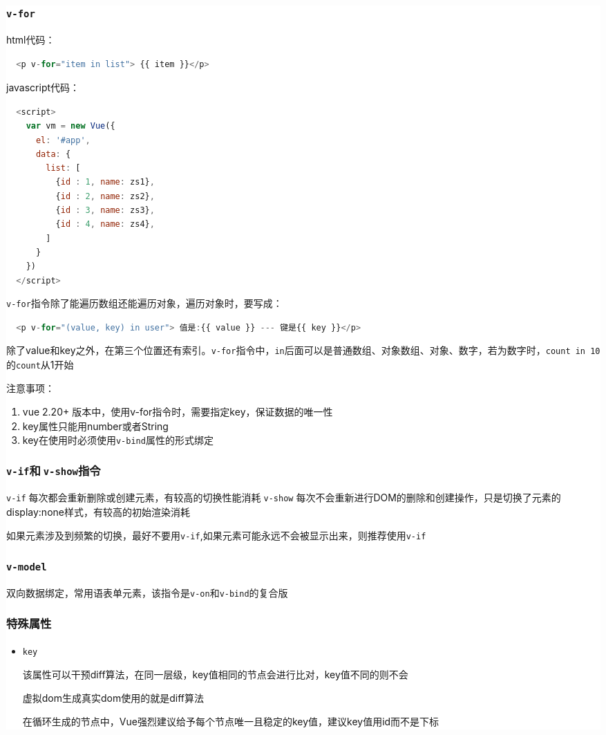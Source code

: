### `v-for`

html代码：

```javascript
  <p v-for="item in list"> {{ item }}</p>
```
javascript代码：

```javascript
  <script>
    var vm = new Vue({
      el: '#app',
      data: {
        list: [
          {id : 1, name: zs1},
          {id : 2, name: zs2},
          {id : 3, name: zs3},
          {id : 4, name: zs4},
        ]
      }
    })
  </script>
```
`v-for`指令除了能遍历数组还能遍历对象，遍历对象时，要写成：

```javascript
  <p v-for="(value, key) in user"> 值是:{{ value }} --- 键是{{ key }}</p>
```

除了value和key之外，在第三个位置还有索引。`v-for`指令中，`in`后面可以是普通数组、对象数组、对象、数字，若为数字时，`count in 10`的`count`从1开始

注意事项： 
1. vue 2.20+ 版本中，使用v-for指令时，需要指定key，保证数据的唯一性
2. key属性只能用number或者String
3. key在使用时必须使用`v-bind`属性的形式绑定

### `v-if`和 `v-show`指令

`v-if` 每次都会重新删除或创建元素，有较高的切换性能消耗
`v-show` 每次不会重新进行DOM的删除和创建操作，只是切换了元素的display:none样式，有较高的初始渲染消耗

如果元素涉及到频繁的切换，最好不要用`v-if`,如果元素可能永远不会被显示出来，则推荐使用`v-if`

### `v-model`

双向数据绑定，常用语表单元素，该指令是`v-on`和`v-bind`的复合版

### 特殊属性

- `key` 

  该属性可以干预diff算法，在同一层级，key值相同的节点会进行比对，key值不同的则不会

  虚拟dom生成真实dom使用的就是diff算法

  在循环生成的节点中，Vue强烈建议给予每个节点唯一且稳定的key值，建议key值用id而不是下标
